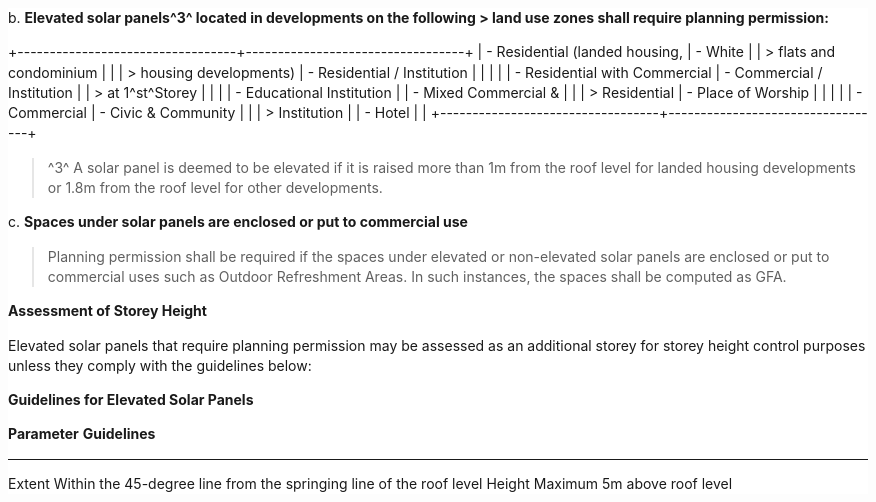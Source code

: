 b.  **Elevated solar panels^3^ located in developments on the following
    > land use zones shall require planning permission:**

+----------------------------------+----------------------------------+
| -   Residential (landed housing, | -   White                        |
|     > flats and condominium      |                                  |
|     > housing developments)      | -   Residential / Institution    |
|                                  |                                  |
| -   Residential with Commercial  | -   Commercial / Institution     |
|     > at 1^st^Storey             |                                  |
|                                  | -   Educational Institution      |
| -   Mixed Commercial &           |                                  |
|     > Residential                | -   Place of Worship             |
|                                  |                                  |
| -   Commercial                   | -   Civic & Community            |
|                                  |     > Institution                |
| -   Hotel                        |                                  |
+----------------------------------+----------------------------------+

> ^3^ A solar panel is deemed to be elevated if it is raised more than
> 1m from the roof level for landed housing developments or 1.8m from
> the roof level for other developments.

c.  **Spaces under solar panels are enclosed or put to commercial use**

> Planning permission shall be required if the spaces under elevated or
> non-elevated solar panels are enclosed or put to commercial uses such
> as Outdoor Refreshment Areas. In such instances, the spaces shall be
> computed as GFA.

**Assessment of Storey Height**

Elevated solar panels that require planning permission may be assessed
as an additional storey for storey height control purposes unless they
comply with the guidelines below:

**Guidelines for Elevated Solar Panels**

  **Parameter**   **Guidelines**
  --------------- ---------------------------------------------------------------------
  Extent          Within the 45-degree line from the springing line of the roof level
  Height          Maximum 5m above roof level
